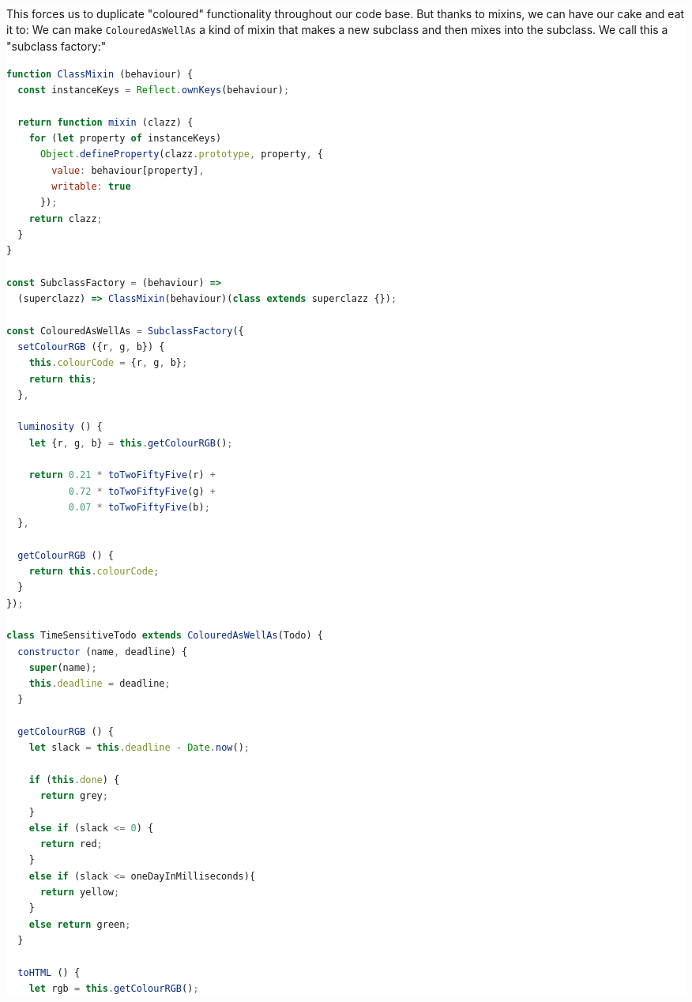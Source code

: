 This forces us to duplicate "coloured" functionality throughout our code base. But thanks to mixins, we can have our cake and eat it to: We can make `ColouredAsWellAs` a kind of mixin that makes a new subclass and then mixes into the subclass. We call this a "subclass factory:"

```javascript
function ClassMixin (behaviour) {
  const instanceKeys = Reflect.ownKeys(behaviour);

  return function mixin (clazz) {
    for (let property of instanceKeys)
      Object.defineProperty(clazz.prototype, property, {
        value: behaviour[property],
        writable: true
      });
    return clazz;
  }
}

const SubclassFactory = (behaviour) =>
  (superclazz) => ClassMixin(behaviour)(class extends superclazz {});

const ColouredAsWellAs = SubclassFactory({
  setColourRGB ({r, g, b}) {
    this.colourCode = {r, g, b};
    return this;
  },

  luminosity () {
    let {r, g, b} = this.getColourRGB();

    return 0.21 * toTwoFiftyFive(r) +
           0.72 * toTwoFiftyFive(g) +
           0.07 * toTwoFiftyFive(b);
  },

  getColourRGB () {
    return this.colourCode;
  }
});

class TimeSensitiveTodo extends ColouredAsWellAs(Todo) {
  constructor (name, deadline) {
    super(name);
    this.deadline = deadline;
  }

  getColourRGB () {
    let slack = this.deadline - Date.now();

    if (this.done) {
      return grey;
    }
    else if (slack <= 0) {
      return red;
    }
    else if (slack <= oneDayInMilliseconds){
      return yellow;
    }
    else return green;
  }

  toHTML () {
    let rgb = this.getColourRGB();

```

[wikitrait]: https://en.wikipedia.org/wiki/Trait_(computer_programming)
[self]: https://en.wikipedia.org/wiki/Self_(programming_language)#Traits
[^extremely-simple]: The implementations given here are extremely simple in order to illustrate a larger principle of how the pieces fit together. A production library based on these principles would handle needs we've seen elsewhere, like defining "class" or "static" properties, making `instanceof` work, and appeasing the V8 compiler's optimizations.
[greenspun]: https://en.wikipedia.org/wiki/Greenspun%27s_tenth_rule
[traits]: http://raganwald.com/2015/12/31/this-is-not-an-essay-about-traits-in-javascript.html
[mi-sf-ma]: http://raganwald.com/2015/12/28/mixins-subclass-factories-and-method-advice.html
[ma-mj]: http://raganwald.com/2015/08/05/method-advice.html